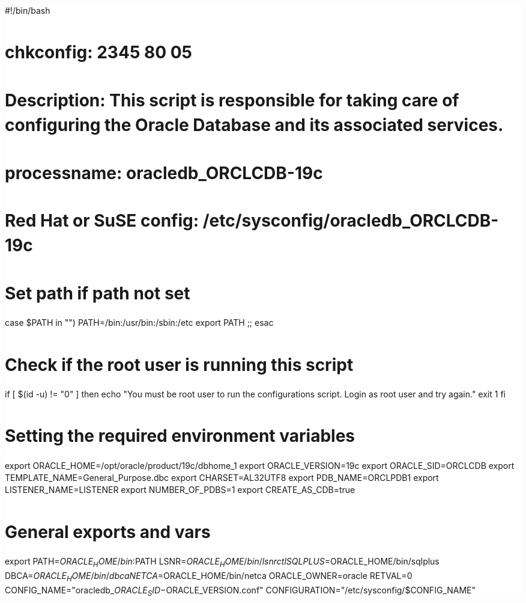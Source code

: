 #!/bin/bash
#
# chkconfig: 2345 80 05
# Description: This script is responsible for taking care of configuring the Oracle Database and its associated services.
#
# processname: oracledb_ORCLCDB-19c
# Red Hat or SuSE config: /etc/sysconfig/oracledb_ORCLCDB-19c
#

# Set path if path not set
case $PATH in
    "") PATH=/bin:/usr/bin:/sbin:/etc
         export PATH ;;
esac

# Check if the root user is running this script
if [ $(id -u) != "0" ]
then
    echo "You must be root user to run the configurations script. Login as root user and try again."
    exit 1
fi

# Setting the required environment variables
export ORACLE_HOME=/opt/oracle/product/19c/dbhome_1
export ORACLE_VERSION=19c 
export ORACLE_SID=ORCLCDB
export TEMPLATE_NAME=General_Purpose.dbc
export CHARSET=AL32UTF8
export PDB_NAME=ORCLPDB1
export LISTENER_NAME=LISTENER
export NUMBER_OF_PDBS=1
export CREATE_AS_CDB=true

# General exports and vars
export PATH=$ORACLE_HOME/bin:$PATH
LSNR=$ORACLE_HOME/bin/lsnrctl
SQLPLUS=$ORACLE_HOME/bin/sqlplus
DBCA=$ORACLE_HOME/bin/dbca
NETCA=$ORACLE_HOME/bin/netca
ORACLE_OWNER=oracle
RETVAL=0
CONFIG_NAME="oracledb_$ORACLE_SID-$ORACLE_VERSION.conf"
CONFIGURATION="/etc/sysconfig/$CONFIG_NAME"
